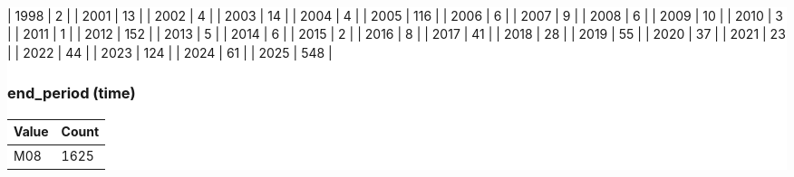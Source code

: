 | 1998 | 2 |
| 2001 | 13 |
| 2002 | 4 |
| 2003 | 14 |
| 2004 | 4 |
| 2005 | 116 |
| 2006 | 6 |
| 2007 | 9 |
| 2008 | 6 |
| 2009 | 10 |
| 2010 | 3 |
| 2011 | 1 |
| 2012 | 152 |
| 2013 | 5 |
| 2014 | 6 |
| 2015 | 2 |
| 2016 | 8 |
| 2017 | 41 |
| 2018 | 28 |
| 2019 | 55 |
| 2020 | 37 |
| 2021 | 23 |
| 2022 | 44 |
| 2023 | 124 |
| 2024 | 61 |
| 2025 | 548 |


### end_period (time)

| Value | Count |
|-------|-------|
| M08 | 1625 |
